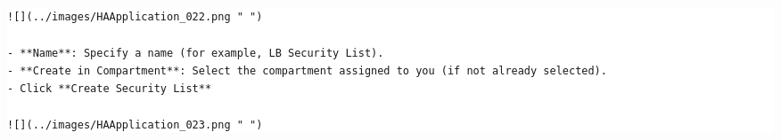     ![](../images/HAApplication_022.png " ")

    - **Name**: Specify a name (for example, LB Security List).
    - **Create in Compartment**: Select the compartment assigned to you (if not already selected).
    - Click **Create Security List** 

    ![](../images/HAApplication_023.png " ")
